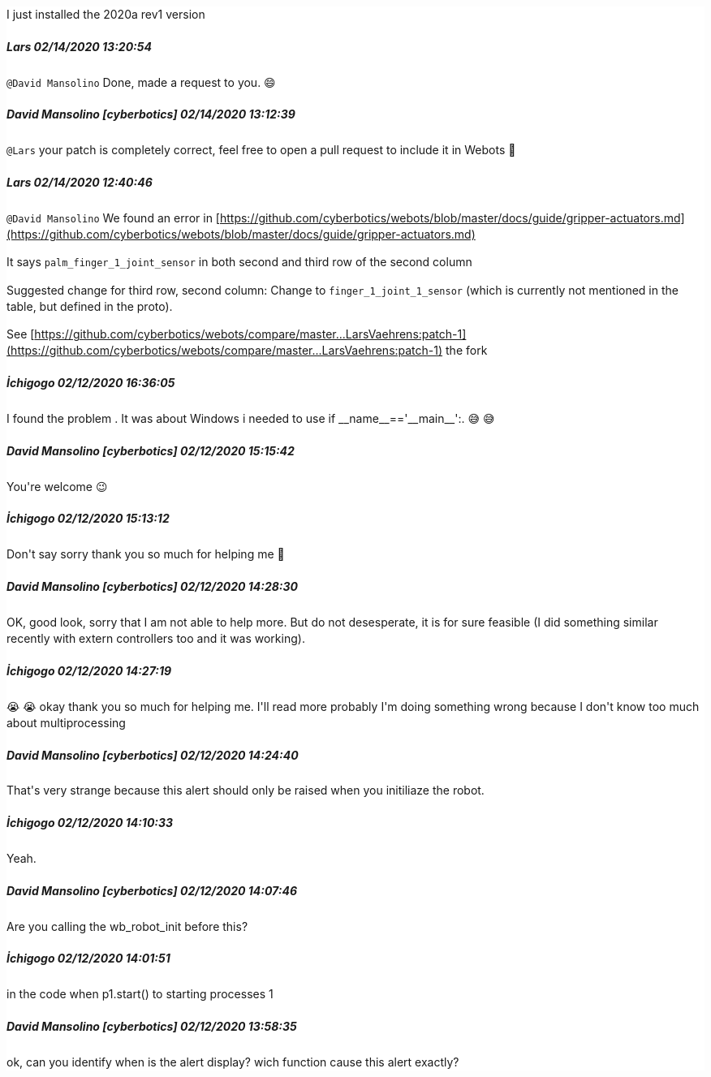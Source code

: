 

I just installed the 2020a rev1 version

##### Lars 02/14/2020 13:20:54
`@David Mansolino` Done, made a request to you. 😄

##### David Mansolino [cyberbotics] 02/14/2020 13:12:39
`@Lars` your patch is completely correct, feel free to open a pull request to include it in Webots 🙂

##### Lars 02/14/2020 12:40:46
`@David Mansolino` We found an error in [https://github.com/cyberbotics/webots/blob/master/docs/guide/gripper-actuators.md](https://github.com/cyberbotics/webots/blob/master/docs/guide/gripper-actuators.md)

It says `palm_finger_1_joint_sensor` in both second and third row of the second column

Suggested change for third row, second column: Change to `finger_1_joint_1_sensor` (which is currently not mentioned in the table, but defined in the proto).

See [https://github.com/cyberbotics/webots/compare/master...LarsVaehrens:patch-1](https://github.com/cyberbotics/webots/compare/master...LarsVaehrens:patch-1) the fork

##### İchigogo 02/12/2020 16:36:05
I found the problem . It was about Windows i needed to use if \_\_name\_\_=='\_\_main\_\_':. 😅 😅

##### David Mansolino [cyberbotics] 02/12/2020 15:15:42
You're welcome 😉

##### İchigogo 02/12/2020 15:13:12
Don't say sorry thank you so much for helping me 🙂

##### David Mansolino [cyberbotics] 02/12/2020 14:28:30
OK, good look, sorry that I am not able to help more. But do not desesperate, it is for sure feasible (I did something similar recently with extern controllers too and it was working).

##### İchigogo 02/12/2020 14:27:19
😭 😭  okay thank you so much for helping me. I'll read more probably I'm doing something wrong because I don't know too much about multiprocessing

##### David Mansolino [cyberbotics] 02/12/2020 14:24:40
That's very strange because this alert should only be raised when you initiliaze the robot.

##### İchigogo 02/12/2020 14:10:33
Yeah.

##### David Mansolino [cyberbotics] 02/12/2020 14:07:46
Are you calling the wb\_robot\_init before this?

##### İchigogo 02/12/2020 14:01:51
in the code when p1.start() to starting processes 1

##### David Mansolino [cyberbotics] 02/12/2020 13:58:35
ok, can you identify when is the alert display? wich function cause this alert exactly?
